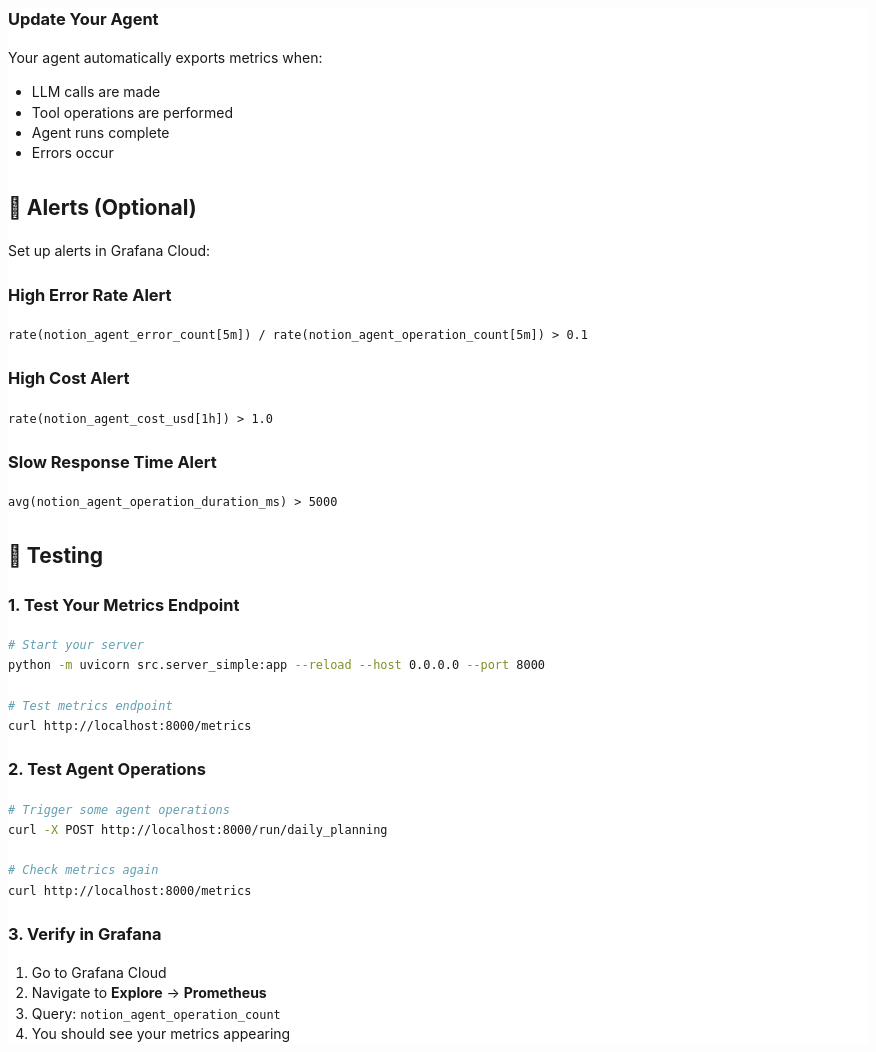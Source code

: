 ### Update Your Agent

Your agent automatically exports metrics when:
- LLM calls are made
- Tool operations are performed
- Agent runs complete
- Errors occur

## 🚨 Alerts (Optional)

Set up alerts in Grafana Cloud:

### High Error Rate Alert
```promql
rate(notion_agent_error_count[5m]) / rate(notion_agent_operation_count[5m]) > 0.1
```

### High Cost Alert
```promql
rate(notion_agent_cost_usd[1h]) > 1.0
```

### Slow Response Time Alert
```promql
avg(notion_agent_operation_duration_ms) > 5000
```

## 🧪 Testing

### 1. Test Your Metrics Endpoint
```bash
# Start your server
python -m uvicorn src.server_simple:app --reload --host 0.0.0.0 --port 8000

# Test metrics endpoint
curl http://localhost:8000/metrics
```

### 2. Test Agent Operations
```bash
# Trigger some agent operations
curl -X POST http://localhost:8000/run/daily_planning

# Check metrics again
curl http://localhost:8000/metrics
```

### 3. Verify in Grafana
1. Go to Grafana Cloud
2. Navigate to **Explore** → **Prometheus**
3. Query: `notion_agent_operation_count`
4. You should see your metrics appearing
